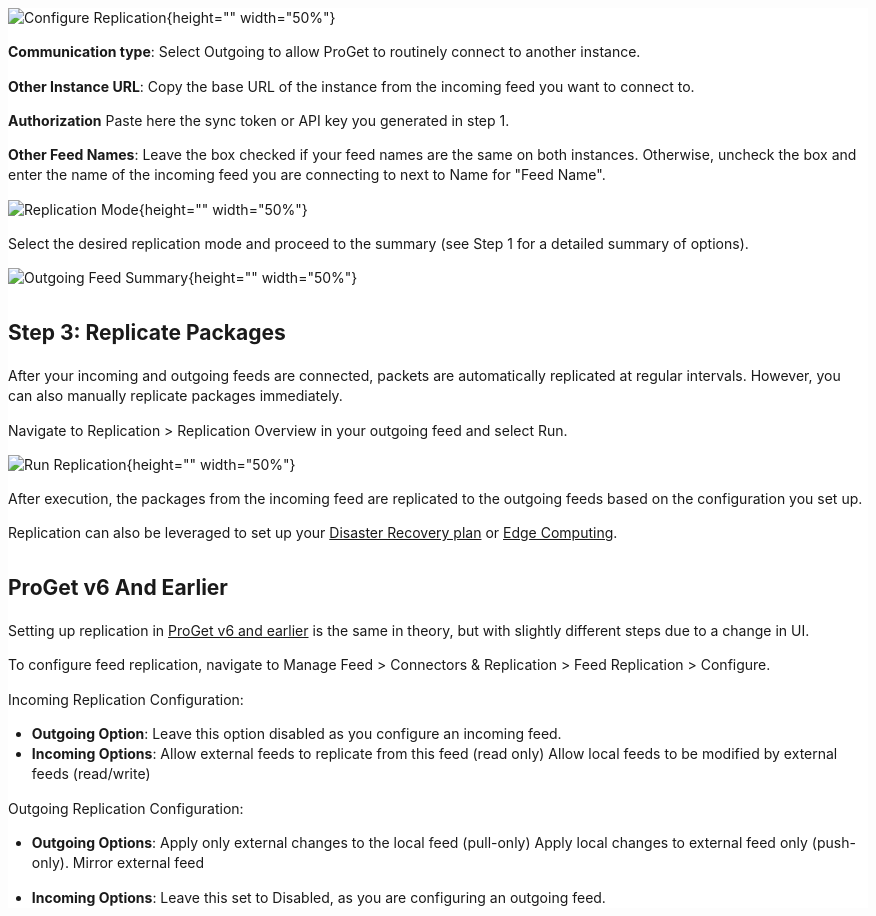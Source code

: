 ![Configure Replication](/resources/docs/proget-replication-configuretokyofeed.png){height="" width="50%"}

**Communication type**:
Select Outgoing to allow ProGet to routinely connect to another instance.

**Other Instance URL**:
Copy the base URL of the instance from the incoming feed you want to connect to.

**Authorization**
Paste here the sync token or API key you generated in step 1.

**Other Feed Names**: Leave the box checked if your feed names are the same on both instances. Otherwise, uncheck the box and enter the name of the incoming feed you are connecting to next to Name for "Feed Name".

![Replication Mode](/resources/docs/proget-replication-recoveryfeedmode.png){height="" width="50%"}

Select the desired replication mode and proceed to the summary (see Step 1 for a detailed summary of options).

![Outgoing Feed Summary](/resources/docs/proget-replication-tokyofeedsummary.png){height="" width="50%"}

## Step 3: Replicate Packages 
After your incoming and outgoing feeds are connected, packets are automatically replicated at regular intervals. However, you can also manually replicate packages immediately.

Navigate to Replication > Replication Overview in your outgoing feed and select Run.

![Run Replication](/resources/docs/proget-replication-run-newyorktotokyo.png){height="" width="50%"}

After execution, the packages from the incoming feed are replicated to the outgoing feeds based on the configuration you set up.

Replication can also be leveraged to set up your [Disaster Recovery plan](/docs/proget/replication-feed-mirroring/proget-howto-utilize-feed-replication-for-disaster-recovery) or [Edge Computing](/docs/proget/replication-feed-mirroring/proget-howto-replicate-edge-locations).

## ProGet v6 And Earlier

Setting up replication in [ProGet v6 and earlier](https://web.archive.org/web/20231210002734/https://docs.inedo.com/v1/docs/proget-feed-replication-v6) is the same in theory, but with slightly different steps due to a change in UI. 

To configure feed replication, navigate to Manage Feed > Connectors & Replication > Feed Replication > Configure.

Incoming Replication Configuration:

* **Outgoing Option**:
Leave this option disabled as you configure an incoming feed.
* **Incoming Options**:
Allow external feeds to replicate from this feed (read only)
Allow local feeds to be modified by external feeds (read/write)

Outgoing Replication Configuration:

* **Outgoing Options**:
Apply only external changes to the local feed (pull-only)
Apply local changes to external feed only (push-only).
Mirror external feed

* **Incoming Options**:
Leave this set to Disabled, as you are configuring an outgoing feed.